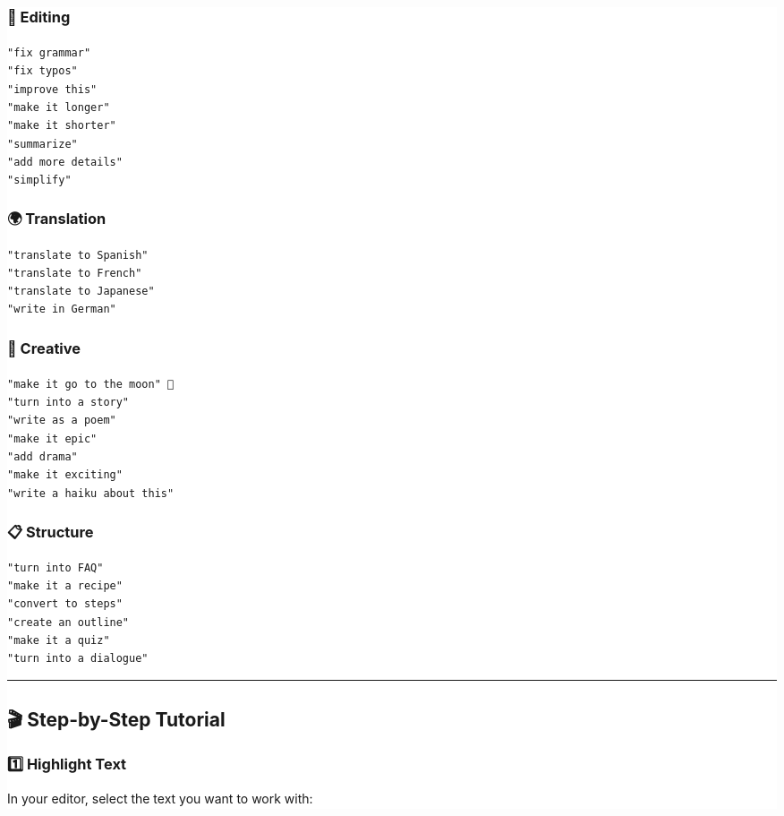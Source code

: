 ### 🔧 Editing

```
"fix grammar"
"fix typos"
"improve this"
"make it longer"
"make it shorter"
"summarize"
"add more details"
"simplify"
```

### 🌍 Translation

```
"translate to Spanish"
"translate to French"
"translate to Japanese"
"write in German"
```

### 🎨 Creative

```
"make it go to the moon" 🚀
"turn into a story"
"write as a poem"
"make it epic"
"add drama"
"make it exciting"
"write a haiku about this"
```

### 📋 Structure

```
"turn into FAQ"
"make it a recipe"
"convert to steps"
"create an outline"
"make it a quiz"
"turn into a dialogue"
```

---

## 🎬 Step-by-Step Tutorial

### 1️⃣ Highlight Text

In your editor, select the text you want to work with:
